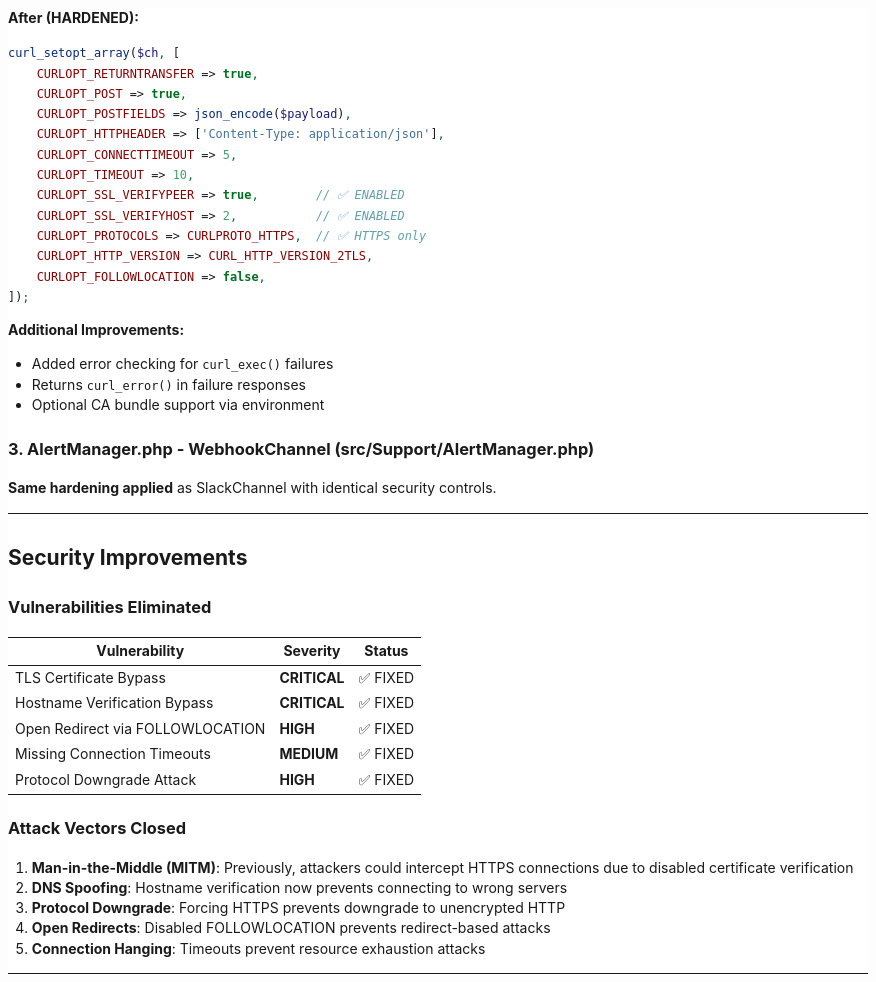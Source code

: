 **After (HARDENED):**
```php
curl_setopt_array($ch, [
    CURLOPT_RETURNTRANSFER => true,
    CURLOPT_POST => true,
    CURLOPT_POSTFIELDS => json_encode($payload),
    CURLOPT_HTTPHEADER => ['Content-Type: application/json'],
    CURLOPT_CONNECTTIMEOUT => 5,
    CURLOPT_TIMEOUT => 10,
    CURLOPT_SSL_VERIFYPEER => true,        // ✅ ENABLED
    CURLOPT_SSL_VERIFYHOST => 2,           // ✅ ENABLED
    CURLOPT_PROTOCOLS => CURLPROTO_HTTPS,  // ✅ HTTPS only
    CURLOPT_HTTP_VERSION => CURL_HTTP_VERSION_2TLS,
    CURLOPT_FOLLOWLOCATION => false,
]);
```

**Additional Improvements:**
- Added error checking for `curl_exec()` failures
- Returns `curl_error()` in failure responses
- Optional CA bundle support via environment

### 3. AlertManager.php - WebhookChannel (src/Support/AlertManager.php)

**Same hardening applied** as SlackChannel with identical security controls.

---

## Security Improvements

### Vulnerabilities Eliminated

| Vulnerability | Severity | Status |
|---------------|----------|---------|
| TLS Certificate Bypass | **CRITICAL** | ✅ FIXED |
| Hostname Verification Bypass | **CRITICAL** | ✅ FIXED |
| Open Redirect via FOLLOWLOCATION | **HIGH** | ✅ FIXED |
| Missing Connection Timeouts | **MEDIUM** | ✅ FIXED |
| Protocol Downgrade Attack | **HIGH** | ✅ FIXED |

### Attack Vectors Closed

1. **Man-in-the-Middle (MITM)**: Previously, attackers could intercept HTTPS connections due to disabled certificate verification
2. **DNS Spoofing**: Hostname verification now prevents connecting to wrong servers
3. **Protocol Downgrade**: Forcing HTTPS prevents downgrade to unencrypted HTTP
4. **Open Redirects**: Disabled FOLLOWLOCATION prevents redirect-based attacks
5. **Connection Hanging**: Timeouts prevent resource exhaustion attacks

---
